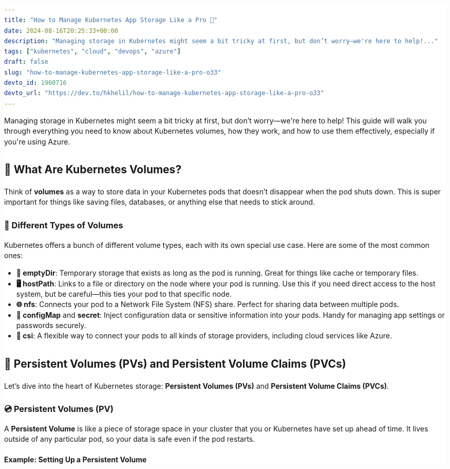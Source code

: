 ```yaml
---
title: "How to Manage Kubernetes App Storage Like a Pro 📁"
date: 2024-08-16T20:25:33+00:00
description: "Managing storage in Kubernetes might seem a bit tricky at first, but don’t worry—we're here to help!..."
tags: ["kubernetes", "cloud", "devops", "azure"]
draft: false
slug: "how-to-manage-kubernetes-app-storage-like-a-pro-o33"
devto_id: 1960716
devto_url: "https://dev.to/hkhelil/how-to-manage-kubernetes-app-storage-like-a-pro-o33"
---
```

Managing storage in Kubernetes might seem a bit tricky at first, but don’t worry—we're here to help! This guide will walk you through everything you need to know about Kubernetes volumes, how they work, and how to use them effectively, especially if you're using Azure.

## 📂 What Are Kubernetes Volumes?

Think of **volumes** as a way to store data in your Kubernetes pods that doesn’t disappear when the pod shuts down. This is super important for things like saving files, databases, or anything else that needs to stick around.

### 🔄 Different Types of Volumes

Kubernetes offers a bunch of different volume types, each with its own special use case. Here are some of the most common ones:

- **📁 emptyDir**: Temporary storage that exists as long as the pod is running. Great for things like cache or temporary files.
- **🖥️ hostPath**: Links to a file or directory on the node where your pod is running. Use this if you need direct access to the host system, but be careful—this ties your pod to that specific node.
- **🌐 nfs**: Connects your pod to a Network File System (NFS) share. Perfect for sharing data between multiple pods.
- **🔐 configMap** and **secret**: Inject configuration data or sensitive information into your pods. Handy for managing app settings or passwords securely.
- **🧰 csi**: A flexible way to connect your pods to all kinds of storage providers, including cloud services like Azure.

## 💾 Persistent Volumes (PVs) and Persistent Volume Claims (PVCs)

Let’s dive into the heart of Kubernetes storage: **Persistent Volumes (PVs)** and **Persistent Volume Claims (PVCs)**.

### 💿 Persistent Volumes (PV)

A **Persistent Volume** is like a piece of storage space in your cluster that you or Kubernetes have set up ahead of time. It lives outside of any particular pod, so your data is safe even if the pod restarts.

#### Example: Setting Up a Persistent Volume
